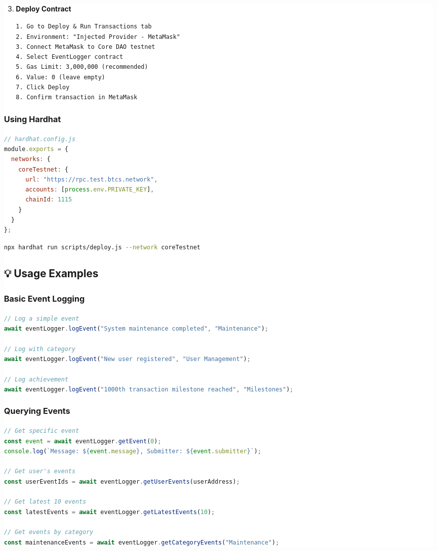 3. **Deploy Contract**
   ```
   1. Go to Deploy & Run Transactions tab
   2. Environment: "Injected Provider - MetaMask"
   3. Connect MetaMask to Core DAO testnet
   4. Select EventLogger contract
   5. Gas Limit: 3,000,000 (recommended)
   6. Value: 0 (leave empty)
   7. Click Deploy
   8. Confirm transaction in MetaMask
   ```

### Using Hardhat

```javascript
// hardhat.config.js
module.exports = {
  networks: {
    coreTestnet: {
      url: "https://rpc.test.btcs.network",
      accounts: [process.env.PRIVATE_KEY],
      chainId: 1115
    }
  }
};
```

```bash
npx hardhat run scripts/deploy.js --network coreTestnet
```

## 💡 Usage Examples

### Basic Event Logging

```javascript
// Log a simple event
await eventLogger.logEvent("System maintenance completed", "Maintenance");

// Log with category
await eventLogger.logEvent("New user registered", "User Management");

// Log achievement
await eventLogger.logEvent("1000th transaction milestone reached", "Milestones");
```

### Querying Events

```javascript
// Get specific event
const event = await eventLogger.getEvent(0);
console.log(`Message: ${event.message}, Submitter: ${event.submitter}`);

// Get user's events
const userEventIds = await eventLogger.getUserEvents(userAddress);

// Get latest 10 events
const latestEvents = await eventLogger.getLatestEvents(10);

// Get events by category
const maintenanceEvents = await eventLogger.getCategoryEvents("Maintenance");
```

